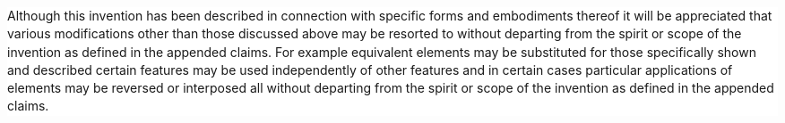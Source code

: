Although this invention has been described in connection with specific forms and embodiments thereof it will be appreciated that various modifications other than those discussed above may be resorted to without departing from the spirit or scope of the invention as defined in the appended claims. For example equivalent elements may be substituted for those specifically shown and described certain features may be used independently of other features and in certain cases particular applications of elements may be reversed or interposed all without departing from the spirit or scope of the invention as defined in the appended claims.

